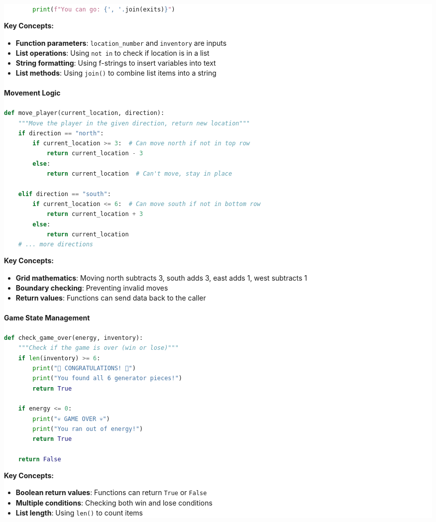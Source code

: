 ```python
        print(f"You can go: {', '.join(exits)}")
```

**Key Concepts:**
- **Function parameters**: `location_number` and `inventory` are inputs
- **List operations**: Using `not in` to check if location is in a list
- **String formatting**: Using f-strings to insert variables into text
- **List methods**: Using `join()` to combine list items into a string

#### Movement Logic
```python
def move_player(current_location, direction):
    """Move the player in the given direction, return new location"""
    if direction == "north":
        if current_location >= 3:  # Can move north if not in top row
            return current_location - 3
        else:
            return current_location  # Can't move, stay in place
    
    elif direction == "south":
        if current_location <= 6:  # Can move south if not in bottom row
            return current_location + 3
        else:
            return current_location
    # ... more directions
```

**Key Concepts:**
- **Grid mathematics**: Moving north subtracts 3, south adds 3, east adds 1, west subtracts 1
- **Boundary checking**: Preventing invalid moves
- **Return values**: Functions can send data back to the caller

#### Game State Management
```python
def check_game_over(energy, inventory):
    """Check if the game is over (win or lose)"""
    if len(inventory) >= 6:
        print("🎉 CONGRATULATIONS! 🎉")
        print("You found all 6 generator pieces!")
        return True
    
    if energy <= 0:
        print("💀 GAME OVER 💀")
        print("You ran out of energy!")
        return True
    
    return False
```

**Key Concepts:**
- **Boolean return values**: Functions can return `True` or `False`
- **Multiple conditions**: Checking both win and lose conditions
- **List length**: Using `len()` to count items

